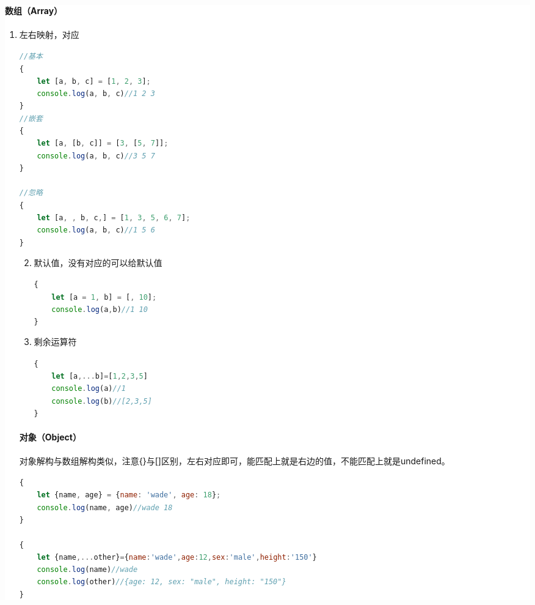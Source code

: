 #### 数组（Array）

1. 左右映射，对应

   ```JavaScript
   //基本
   {
       let [a, b, c] = [1, 2, 3];
       console.log(a, b, c)//1 2 3
   }
   //嵌套
   {
       let [a, [b, c]] = [3, [5, 7]];
       console.log(a, b, c)//3 5 7
   }
   
   //忽略
   {
       let [a, , b, c,] = [1, 3, 5, 6, 7];
       console.log(a, b, c)//1 5 6
   }
   ```

   2. 默认值，没有对应的可以给默认值

      ```JavaScript
      {
          let [a = 1, b] = [, 10];
          console.log(a,b)//1 10
      }
      ```

   3. 剩余运算符

      ```JavaScript
      {
          let [a,...b]=[1,2,3,5]
          console.log(a)//1
          console.log(b)//[2,3,5]
      }
      ```

   #### 对象（Object）

   对象解构与数组解构类似，注意{}与[]区别，左右对应即可，能匹配上就是右边的值，不能匹配上就是undefined。

   ```JavaScript
   {
       let {name, age} = {name: 'wade', age: 18};
       console.log(name, age)//wade 18
   }
   
   {
       let {name,...other}={name:'wade',age:12,sex:'male',height:'150'}
       console.log(name)//wade
       console.log(other)//{age: 12, sex: "male", height: "150"}
   }
   ```
